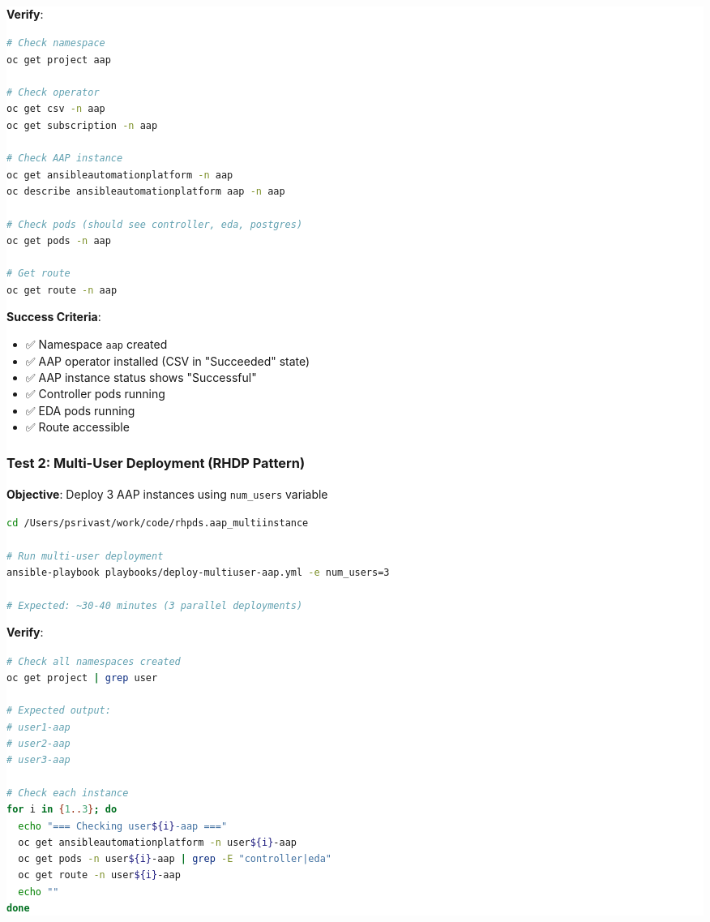 **Verify**:
```bash
# Check namespace
oc get project aap

# Check operator
oc get csv -n aap
oc get subscription -n aap

# Check AAP instance
oc get ansibleautomationplatform -n aap
oc describe ansibleautomationplatform aap -n aap

# Check pods (should see controller, eda, postgres)
oc get pods -n aap

# Get route
oc get route -n aap
```

**Success Criteria**:
- ✅ Namespace `aap` created
- ✅ AAP operator installed (CSV in "Succeeded" state)
- ✅ AAP instance status shows "Successful"
- ✅ Controller pods running
- ✅ EDA pods running
- ✅ Route accessible

### Test 2: Multi-User Deployment (RHDP Pattern)

**Objective**: Deploy 3 AAP instances using `num_users` variable

```bash
cd /Users/psrivast/work/code/rhpds.aap_multiinstance

# Run multi-user deployment
ansible-playbook playbooks/deploy-multiuser-aap.yml -e num_users=3

# Expected: ~30-40 minutes (3 parallel deployments)
```

**Verify**:
```bash
# Check all namespaces created
oc get project | grep user

# Expected output:
# user1-aap
# user2-aap
# user3-aap

# Check each instance
for i in {1..3}; do
  echo "=== Checking user${i}-aap ==="
  oc get ansibleautomationplatform -n user${i}-aap
  oc get pods -n user${i}-aap | grep -E "controller|eda"
  oc get route -n user${i}-aap
  echo ""
done
```
